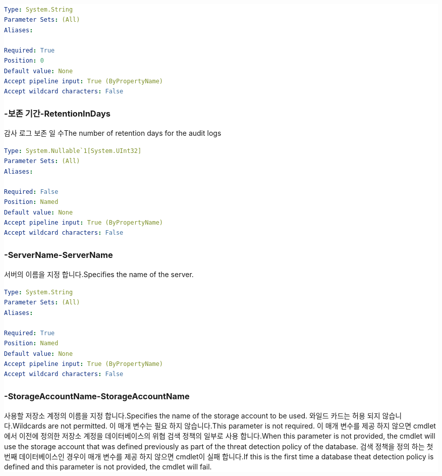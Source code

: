 ```yaml
Type: System.String
Parameter Sets: (All)
Aliases: 

Required: True
Position: 0
Default value: None
Accept pipeline input: True (ByPropertyName)
Accept wildcard characters: False
```

### <span data-ttu-id="a50b9-129">-보존 기간</span><span class="sxs-lookup"><span data-stu-id="a50b9-129">-RetentionInDays</span></span>
<span data-ttu-id="a50b9-130">감사 로그 보존 일 수</span><span class="sxs-lookup"><span data-stu-id="a50b9-130">The number of retention days for the audit logs</span></span>

```yaml
Type: System.Nullable`1[System.UInt32]
Parameter Sets: (All)
Aliases: 

Required: False
Position: Named
Default value: None
Accept pipeline input: True (ByPropertyName)
Accept wildcard characters: False
```

### <span data-ttu-id="a50b9-131">-ServerName</span><span class="sxs-lookup"><span data-stu-id="a50b9-131">-ServerName</span></span>
<span data-ttu-id="a50b9-132">서버의 이름을 지정 합니다.</span><span class="sxs-lookup"><span data-stu-id="a50b9-132">Specifies the name of the server.</span></span>

```yaml
Type: System.String
Parameter Sets: (All)
Aliases: 

Required: True
Position: Named
Default value: None
Accept pipeline input: True (ByPropertyName)
Accept wildcard characters: False
```

### <span data-ttu-id="a50b9-133">-StorageAccountName</span><span class="sxs-lookup"><span data-stu-id="a50b9-133">-StorageAccountName</span></span>
<span data-ttu-id="a50b9-134">사용할 저장소 계정의 이름을 지정 합니다.</span><span class="sxs-lookup"><span data-stu-id="a50b9-134">Specifies the name of the storage account to be used.</span></span> <span data-ttu-id="a50b9-135">와일드 카드는 허용 되지 않습니다.</span><span class="sxs-lookup"><span data-stu-id="a50b9-135">Wildcards are not permitted.</span></span> <span data-ttu-id="a50b9-136">이 매개 변수는 필요 하지 않습니다.</span><span class="sxs-lookup"><span data-stu-id="a50b9-136">This parameter is not required.</span></span> <span data-ttu-id="a50b9-137">이 매개 변수를 제공 하지 않으면 cmdlet에서 이전에 정의한 저장소 계정을 데이터베이스의 위협 검색 정책의 일부로 사용 합니다.</span><span class="sxs-lookup"><span data-stu-id="a50b9-137">When this parameter is not provided, the cmdlet will use the storage account that was defined previously as part of the threat detection policy of the database.</span></span> <span data-ttu-id="a50b9-138">검색 정책을 정의 하는 첫 번째 데이터베이스인 경우이 매개 변수를 제공 하지 않으면 cmdlet이 실패 합니다.</span><span class="sxs-lookup"><span data-stu-id="a50b9-138">If this is the first time a database theat detection policy is defined and this parameter is not provided, the cmdlet will fail.</span></span>
